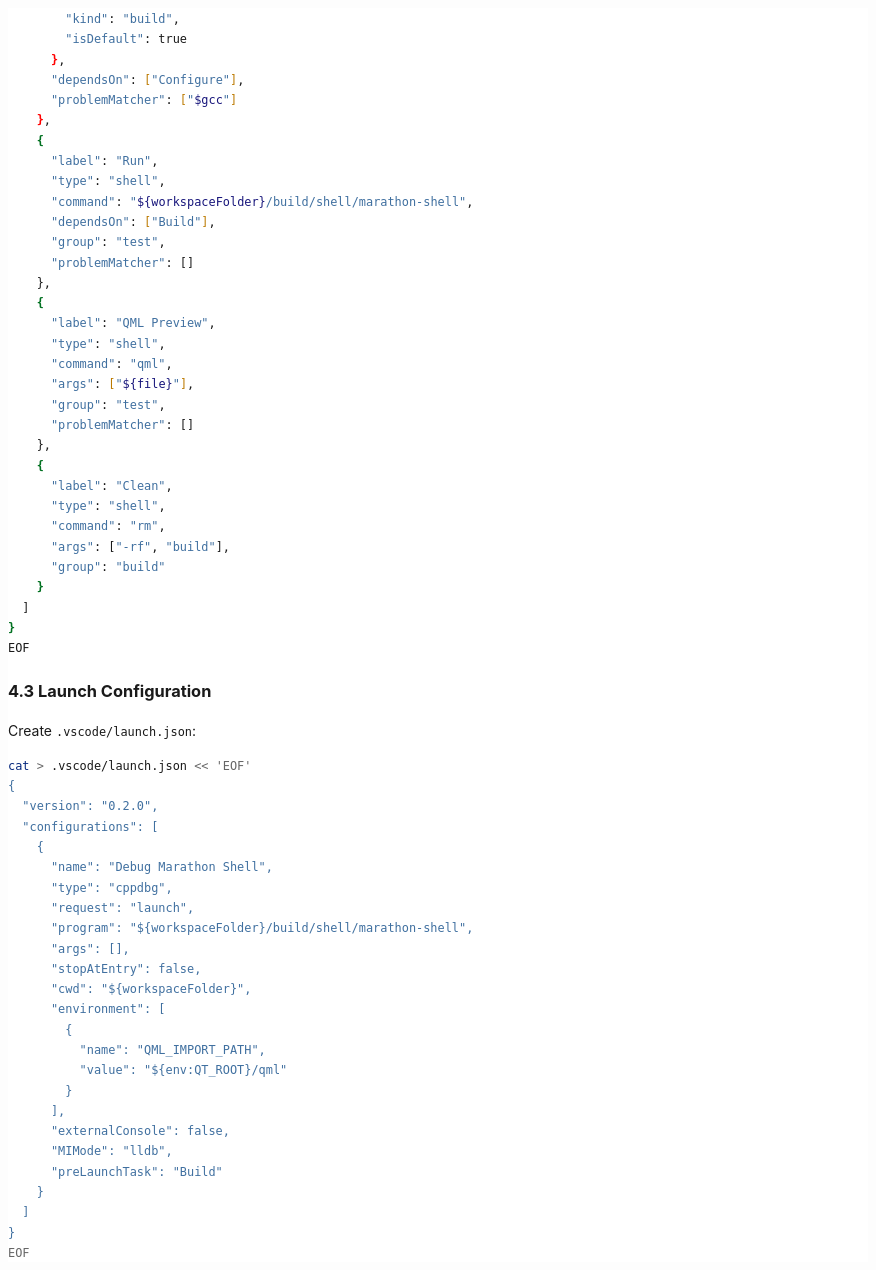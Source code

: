 ```bash
        "kind": "build",
        "isDefault": true
      },
      "dependsOn": ["Configure"],
      "problemMatcher": ["$gcc"]
    },
    {
      "label": "Run",
      "type": "shell",
      "command": "${workspaceFolder}/build/shell/marathon-shell",
      "dependsOn": ["Build"],
      "group": "test",
      "problemMatcher": []
    },
    {
      "label": "QML Preview",
      "type": "shell",
      "command": "qml",
      "args": ["${file}"],
      "group": "test",
      "problemMatcher": []
    },
    {
      "label": "Clean",
      "type": "shell",
      "command": "rm",
      "args": ["-rf", "build"],
      "group": "build"
    }
  ]
}
EOF
```

### 4.3 Launch Configuration

Create `.vscode/launch.json`:

```bash
cat > .vscode/launch.json << 'EOF'
{
  "version": "0.2.0",
  "configurations": [
    {
      "name": "Debug Marathon Shell",
      "type": "cppdbg",
      "request": "launch",
      "program": "${workspaceFolder}/build/shell/marathon-shell",
      "args": [],
      "stopAtEntry": false,
      "cwd": "${workspaceFolder}",
      "environment": [
        {
          "name": "QML_IMPORT_PATH",
          "value": "${env:QT_ROOT}/qml"
        }
      ],
      "externalConsole": false,
      "MIMode": "lldb",
      "preLaunchTask": "Build"
    }
  ]
}
EOF
```